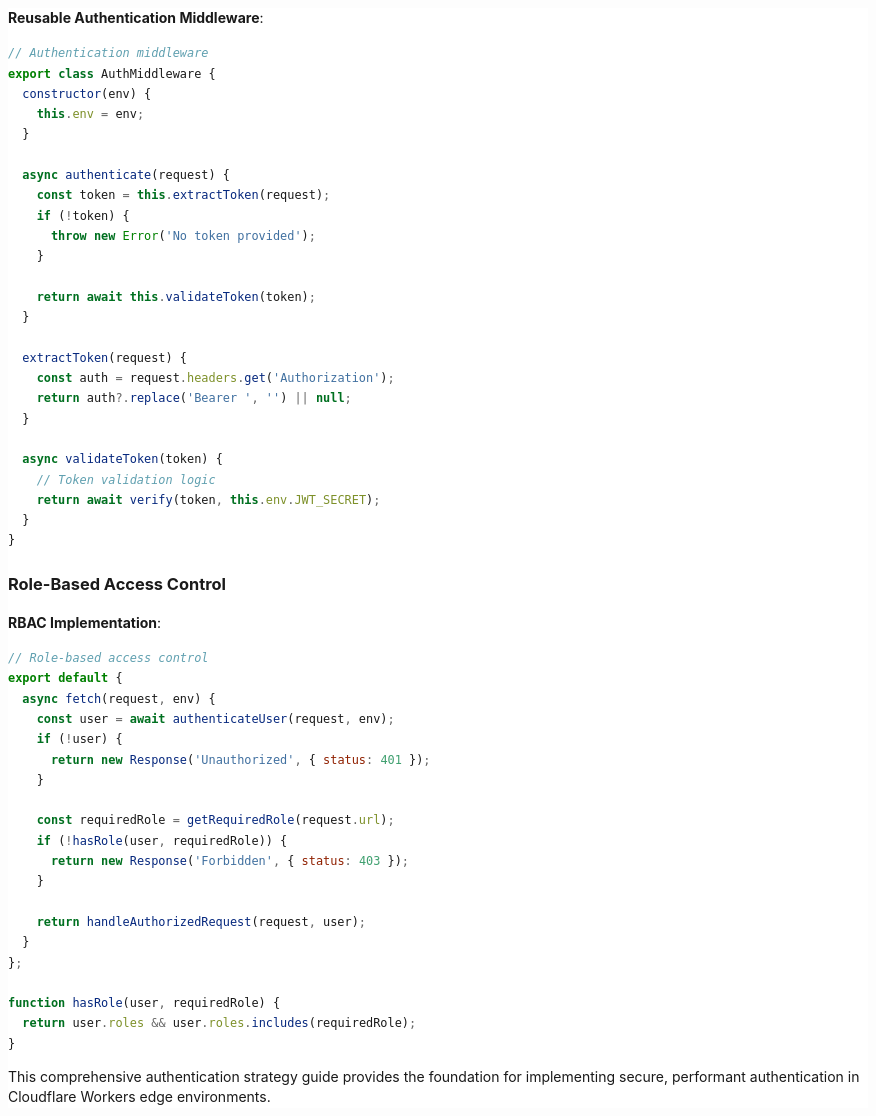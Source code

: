 **Reusable Authentication Middleware**:
```javascript
// Authentication middleware
export class AuthMiddleware {
  constructor(env) {
    this.env = env;
  }
  
  async authenticate(request) {
    const token = this.extractToken(request);
    if (!token) {
      throw new Error('No token provided');
    }
    
    return await this.validateToken(token);
  }
  
  extractToken(request) {
    const auth = request.headers.get('Authorization');
    return auth?.replace('Bearer ', '') || null;
  }
  
  async validateToken(token) {
    // Token validation logic
    return await verify(token, this.env.JWT_SECRET);
  }
}
```

### Role-Based Access Control

**RBAC Implementation**:
```javascript
// Role-based access control
export default {
  async fetch(request, env) {
    const user = await authenticateUser(request, env);
    if (!user) {
      return new Response('Unauthorized', { status: 401 });
    }
    
    const requiredRole = getRequiredRole(request.url);
    if (!hasRole(user, requiredRole)) {
      return new Response('Forbidden', { status: 403 });
    }
    
    return handleAuthorizedRequest(request, user);
  }
};

function hasRole(user, requiredRole) {
  return user.roles && user.roles.includes(requiredRole);
}
```

This comprehensive authentication strategy guide provides the foundation for implementing secure, performant authentication in Cloudflare Workers edge environments.